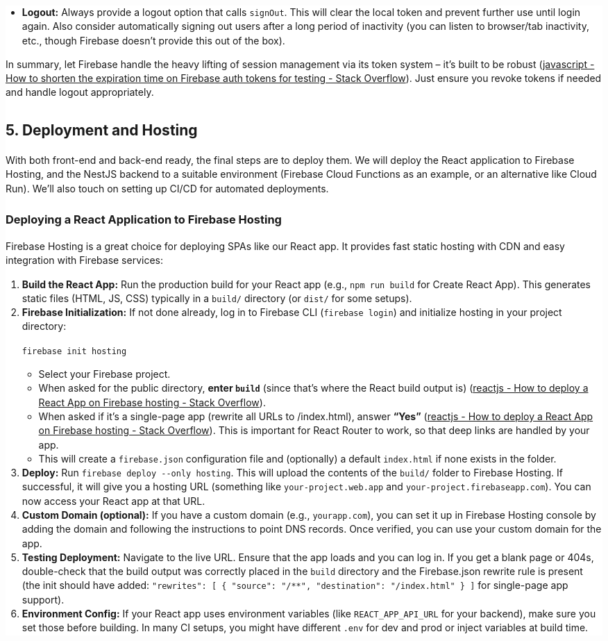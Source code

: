 - **Logout:** Always provide a logout option that calls `signOut`. This will clear the local token and prevent further use until login again. Also consider automatically signing out users after a long period of inactivity (you can listen to browser/tab inactivity, etc., though Firebase doesn’t provide this out of the box).

In summary, let Firebase handle the heavy lifting of session management via its token system – it’s built to be robust ([javascript - How to shorten the expiration time on Firebase auth tokens for testing - Stack Overflow](https://stackoverflow.com/questions/54810242/how-to-shorten-the-expiration-time-on-firebase-auth-tokens-for-testing#:~:text=,password%20or%20email%20address%20updates)). Just ensure you revoke tokens if needed and handle logout appropriately.

## 5. Deployment and Hosting

With both front-end and back-end ready, the final steps are to deploy them. We will deploy the React application to Firebase Hosting, and the NestJS backend to a suitable environment (Firebase Cloud Functions as an example, or an alternative like Cloud Run). We’ll also touch on setting up CI/CD for automated deployments.

### Deploying a React Application to Firebase Hosting

Firebase Hosting is a great choice for deploying SPAs like our React app. It provides fast static hosting with CDN and easy integration with Firebase services:

1. **Build the React App:** Run the production build for your React app (e.g., `npm run build` for Create React App). This generates static files (HTML, JS, CSS) typically in a `build/` directory (or `dist/` for some setups).
2. **Firebase Initialization:** If not done already, log in to Firebase CLI (`firebase login`) and initialize hosting in your project directory:
   ```bash
   firebase init hosting
   ```
   - Select your Firebase project.
   - When asked for the public directory, **enter `build`** (since that’s where the React build output is) ([reactjs - How to deploy a React App on Firebase hosting - Stack Overflow](https://stackoverflow.com/questions/78182183/how-to-deploy-a-react-app-on-firebase-hosting#:~:text=When%20firebase%20asks%20you%20which,don%27t%20use%20public%2C%20but%20build)).
   - When asked if it’s a single-page app (rewrite all URLs to /index.html), answer **“Yes”** ([reactjs - How to deploy a React App on Firebase hosting - Stack Overflow](https://stackoverflow.com/questions/78182183/how-to-deploy-a-react-app-on-firebase-hosting#:~:text=,as%20your%20public%20directory%3F%20build)). This is important for React Router to work, so that deep links are handled by your app.
   - This will create a `firebase.json` configuration file and (optionally) a default `index.html` if none exists in the folder.
3. **Deploy:** Run `firebase deploy --only hosting`. This will upload the contents of the `build/` folder to Firebase Hosting. If successful, it will give you a hosting URL (something like `your-project.web.app` and `your-project.firebaseapp.com`). You can now access your React app at that URL.
4. **Custom Domain (optional):** If you have a custom domain (e.g., `yourapp.com`), you can set it up in Firebase Hosting console by adding the domain and following the instructions to point DNS records. Once verified, you can use your custom domain for the app.
5. **Testing Deployment:** Navigate to the live URL. Ensure that the app loads and you can log in. If you get a blank page or 404s, double-check that the build output was correctly placed in the `build` directory and the Firebase.json rewrite rule is present (the init should have added: `"rewrites": [ { "source": "/**", "destination": "/index.html" } ]` for single-page app support).
6. **Environment Config:** If your React app uses environment variables (like `REACT_APP_API_URL` for your backend), make sure you set those before building. In many CI setups, you might have different `.env` for dev and prod or inject variables at build time.
